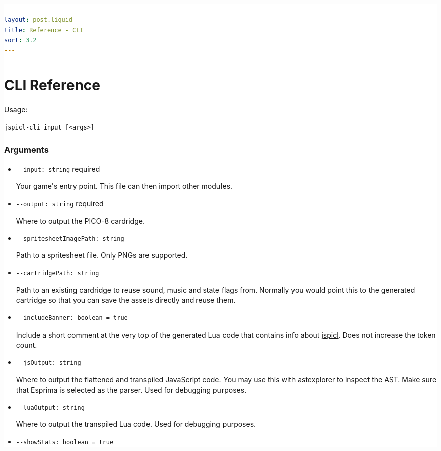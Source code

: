 ```yaml
---
layout: post.liquid
title: Reference - CLI
sort: 3.2
---
```


# CLI Reference

Usage:

```bash-with-tab
jspicl-cli input [<args>]
```

### Arguments

<ul class="argument-list">
  <li>
    <code>--input: string</code>
    <span class="required-field">required</span>
    <p>Your game's entry point. This file can then import other modules.</p>
  </li>
  <li>
    <code>--output: string</code>
    <span class="required-field">required</span>
    <p>Where to output the PICO-8 cardridge.</p>
  </li>
  <li>
    <code>--spritesheetImagePath: string</code>
    <p>Path to a spritesheet file. Only PNGs are supported.</p>
  </li>
  <li>
    <code>--cartridgePath: string</code>
    <p>
      Path to an existing cardridge to reuse sound, music and state flags from.
      Normally you would point this to the generated cartridge so that you can
      save the assets directly and reuse them.
    </p>
  </li>
  <li>
    <code>--includeBanner: boolean = true</code>
    <p>
      Include a short comment at the very top of the generated Lua code that
      contains info about <a href="https://github.com/jspicl/jspicl">jspicl</a>.
      Does not increase the token count.
    </p>
  </li>
  <li>
    <code>--jsOutput: string</code>
    <p>
      Where to output the flattened and transpiled JavaScript code. You may use
      this with <a href="https://astexplorer.net">astexplorer</a> to inspect the
      AST. Make sure that Esprima is selected as the parser. Used for debugging
      purposes.
    </p>
  </li>
  <li>
    <code>--luaOutput: string</code>
    <p>Where to output the transpiled Lua code. Used for debugging purposes.</p>
  </li>
  <li>
    <code>--showStats: boolean = true</code>